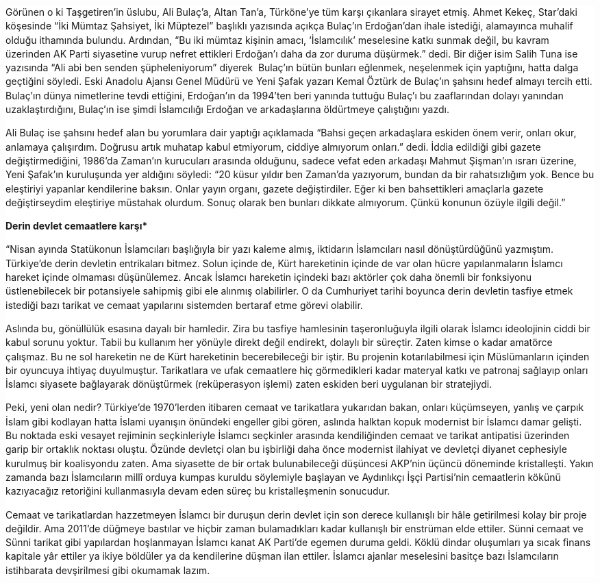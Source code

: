   Görünen o ki Taşgetiren’in üslubu, Ali Bulaç’a, Altan Tan’a, Türköne’ye tüm karşı çıkanlara sirayet etmiş. Ahmet Kekeç, Star’daki köşesinde “İki Mümtaz Şahsiyet, İki Müptezel” başlıklı yazısında açıkça Bulaç’ın Erdoğan’dan ihale istediği, alamayınca muhalif olduğu ithamında bulundu. Ardından, “Bu iki mümtaz kişinin amacı, ‘İslamcılık’ meselesine katkı sunmak değil, bu kavram üzerinden AK Parti siyasetine vurup nefret ettikleri Erdoğan’ı daha da zor duruma düşürmek.” dedi. Bir diğer isim Salih Tuna ise yazısında “Ali abi ben senden şüpheleniyorum” diyerek  Bulaç’ın bütün bunları eğlenmek, neşelenmek için yaptığını, hatta dalga geçtiğini söyledi. Eski Anadolu Ajansı Genel Müdürü ve Yeni Şafak yazarı Kemal Öztürk de Bulaç’ın şahsını hedef almayı tercih etti. Bulaç’ın dünya nimetlerine tevdi ettiğini, Erdoğan’ın da 1994’ten beri yanında tuttuğu Bulaç’ı bu zaaflarından dolayı yanından uzaklaştırdığını, Bulaç’ın ise şimdi İslamcılığı Erdoğan ve arkadaşlarına öldürtmeye çalıştığını yazdı.
 </p>
 <p>
  Ali Bulaç ise şahsını hedef alan bu yorumlara dair yaptığı açıklamada “Bahsi geçen arkadaşlara eskiden önem verir, onları okur,  anlamaya çalışırdım. Doğrusu artık muhatap kabul etmiyorum, ciddiye almıyorum onları.” dedi. İddia edildiği gibi gazete değiştirmediğini, 1986’da Zaman’ın kurucuları arasında olduğunu, sadece vefat eden arkadaşı Mahmut Şişman’ın ısrarı üzerine, Yeni Şafak’ın kuruluşunda yer aldığını söyledi: “20 küsur yıldır ben Zaman’da yazıyorum, bundan da bir rahatsızlığım yok. Bence bu eleştiriyi yapanlar kendilerine baksın. Onlar yayın organı, gazete değiştirdiler. Eğer ki ben bahsettikleri amaçlarla gazete değiştirseydim eleştiriye müstahak olurdum. Sonuç olarak ben bunları dikkate almıyorum. Çünkü konunun özüyle ilgili değil.”
 </p>
 <p>
  <strong>
   Derin devlet cemaatlere karşı*
  </strong>
 </p>
 <p>
  “Nisan ayında Statükonun İslamcıları başlığıyla bir yazı kaleme almış, iktidarın İslamcıları nasıl dönüştürdüğünü yazmıştım. Türkiye’de derin devletin entrikaları bitmez. Solun içinde de, Kürt hareketinin içinde de var olan hücre yapılanmaların İslamcı hareket içinde olmaması düşünülemez. Ancak İslamcı hareketin içindeki bazı aktörler çok daha önemli bir fonksiyonu üstlenebilecek bir potansiyele sahipmiş gibi ele alınmış olabilirler. O da Cumhuriyet tarihi boyunca derin devletin tasfiye etmek istediği bazı tarikat ve cemaat yapılarını sistemden bertaraf etme görevi olabilir.
 </p>
 <p>
  Aslında bu, gönüllülük esasına dayalı bir hamledir. Zira bu tasfiye hamlesinin taşeronluğuyla ilgili olarak İslamcı ideolojinin ciddi bir kabul sorunu yoktur. Tabii bu kullanım her yönüyle direkt değil endirekt, dolaylı bir süreçtir. Zaten kimse o kadar amatörce çalışmaz. Bu ne sol hareketin ne de Kürt hareketinin becerebileceği bir iştir. Bu projenin kotarılabilmesi için Müslümanların içinden bir oyuncuya ihtiyaç duyulmuştur. Tarikatlara ve ufak cemaatlere hiç görmedikleri kadar materyal katkı ve patronaj sağlayıp onları İslamcı siyasete bağlayarak dönüştürmek (reküperasyon işlemi) zaten eskiden beri uygulanan bir stratejiydi.
 </p>
 <p>
  Peki, yeni olan nedir? Türkiye’de 1970’lerden itibaren cemaat ve tarikatlara yukarıdan bakan, onları küçümseyen, yanlış ve çarpık İslam gibi kodlayan hatta İslami uyanışın önündeki engeller gibi gören, aslında halktan kopuk modernist bir İslamcı damar gelişti. Bu noktada eski vesayet rejiminin seçkinleriyle İslamcı seçkinler arasında kendiliğinden cemaat ve tarikat antipatisi üzerinden garip bir ortaklık noktası oluştu. Özünde devletçi olan bu işbirliği daha önce modernist ilahiyat ve devletçi diyanet cephesiyle kurulmuş bir koalisyondu zaten. Ama siyasette de bir ortak bulunabileceği düşüncesi AKP’nin üçüncü döneminde kristalleşti. Yakın zamanda bazı İslamcıların millî orduya kumpas kuruldu söylemiyle başlayan ve Aydınlıkçı İşçi Partisi’nin cemaatlerin kökünü kazıyacağız retoriğini kullanmasıyla devam eden süreç bu kristalleşmenin sonucudur.
 </p>
 <p>
  Cemaat ve tarikatlardan hazzetmeyen İslamcı bir duruşun derin devlet için son derece kullanışlı bir hâle getirilmesi kolay bir proje değildir. Ama 2011’de düğmeye bastılar ve hiçbir zaman bulamadıkları kadar kullanışlı bir enstrüman elde ettiler. Sünni cemaat ve Sünni tarikat gibi yapılardan hoşlanmayan İslamcı kanat AK Parti’de egemen duruma geldi. Köklü dindar oluşumları ya sıcak finans kapitale yâr ettiler ya ikiye böldüler ya da kendilerine düşman ilan ettiler. İslamcı ajanlar meselesini basitçe bazı İslamcıların istihbarata devşirilmesi gibi okumamak lazım.
 </p>
 <p>
